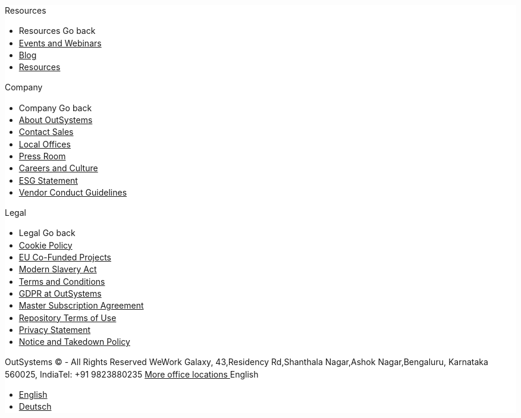 
Resources 
  * Resources 
Go back 
  * [ Events and Webinars ](https://www.outsystems.com/1/low-code-application-platforms-gartner-/</events/>)
  * [ Blog ](https://www.outsystems.com/1/low-code-application-platforms-gartner-/<https:/www.outsystems.com/blog/>)
  * [ Resources ](https://www.outsystems.com/1/low-code-application-platforms-gartner-/</resources/>)


Company 
  * Company 
Go back 
  * [ About OutSystems ](https://www.outsystems.com/1/low-code-application-platforms-gartner-/</company/>)
  * [ Contact Sales ](https://www.outsystems.com/1/low-code-application-platforms-gartner-/</contact-sales/>)
  * [ Local Offices ](https://www.outsystems.com/1/low-code-application-platforms-gartner-/</company/offices/>)
  * [ Press Room ](https://www.outsystems.com/1/low-code-application-platforms-gartner-/</newsroom/>)
  * [ Careers and Culture ](https://www.outsystems.com/1/low-code-application-platforms-gartner-/</careers/>)
  * [ ESG Statement ](https://www.outsystems.com/1/low-code-application-platforms-gartner-/</company/esg-statement/>)
  * [ Vendor Conduct Guidelines ](https://www.outsystems.com/1/low-code-application-platforms-gartner-/</legal/vendor-conduct-guidelines/>)


Legal 
  * Legal 
Go back 
  * [ Cookie Policy ](https://www.outsystems.com/1/low-code-application-platforms-gartner-/<javascript:void\(0\);>)
  * [ EU Co-Funded Projects ](https://www.outsystems.com/1/low-code-application-platforms-gartner-/</eu-co-funded-projects/>)
  * [ Modern Slavery Act ](https://www.outsystems.com/1/low-code-application-platforms-gartner-/<https:/www.outsystems.com/-/media/Files/Generic/modern-slavery-act-transparency-statement-outsystems>)
  * [ Terms and Conditions ](https://www.outsystems.com/1/low-code-application-platforms-gartner-/</legal/terms-of-use/>)
  * [ GDPR at OutSystems ](https://www.outsystems.com/1/low-code-application-platforms-gartner-/</low-code-platform/security/gdpr/>)
  * [ Master Subscription Agreement ](https://www.outsystems.com/1/low-code-application-platforms-gartner-/</legal/outsystems-msa/master-subscription-agreement/>)
  * [ Repository Terms of Use ](https://www.outsystems.com/1/low-code-application-platforms-gartner-/</legal/repository-terms-of-use/>)
  * [ Privacy Statement ](https://www.outsystems.com/1/low-code-application-platforms-gartner-/</legal/terms-of-use/privacy-statement/>)
  * [ Notice and Takedown Policy ](https://www.outsystems.com/1/low-code-application-platforms-gartner-/</legal/notice-takedown-policy/>)


[ ](https://www.outsystems.com/1/low-code-application-platforms-gartner-/</>)
OutSystems © - All Rights Reserved
WeWork Galaxy, 43,Residency Rd,Shanthala Nagar,Ashok Nagar,Bengaluru, Karnataka 560025, IndiaTel: +91 9823880235 
[ More office locations ](https://www.outsystems.com/1/low-code-application-platforms-gartner-/</company/offices/>)
English
  * [ English](https://www.outsystems.com/1/low-code-application-platforms-gartner-/</1/low-code-application-platforms-gartner-/?sc_lang=en>)
  * [ Deutsch](https://www.outsystems.com/1/low-code-application-platforms-gartner-/</de-de/1/low-code-application-platforms-gartner-/>)
